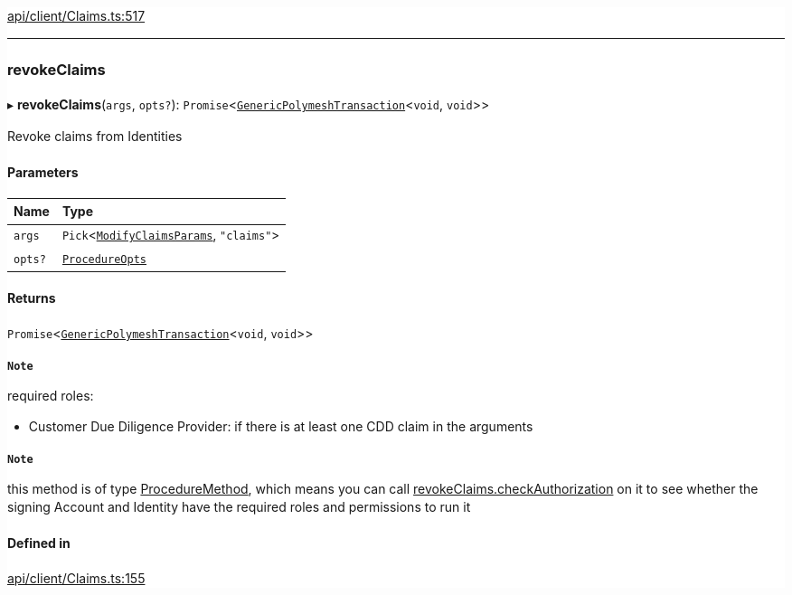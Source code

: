 [api/client/Claims.ts:517](https://github.com/PolymeshAssociation/polymesh-sdk/blob/654b99c8d/src/api/client/Claims.ts#L517)

___

### revokeClaims

▸ **revokeClaims**(`args`, `opts?`): `Promise`\<[`GenericPolymeshTransaction`](../../../../modules/API/Procedures/Types/Types.md#genericpolymeshtransaction)\<`void`, `void`\>\>

Revoke claims from Identities

#### Parameters

| Name | Type |
| :------ | :------ |
| `args` | `Pick`\<[`ModifyClaimsParams`](../../../../modules/API/Procedures/Types/Types.md#modifyclaimsparams), ``"claims"``\> |
| `opts?` | [`ProcedureOpts`](../../../../interfaces/API/Procedures/Types/ProcedureOpts/ProcedureOpts.md) |

#### Returns

`Promise`\<[`GenericPolymeshTransaction`](../../../../modules/API/Procedures/Types/Types.md#genericpolymeshtransaction)\<`void`, `void`\>\>

**`Note`**

required roles:
  - Customer Due Diligence Provider: if there is at least one CDD claim in the arguments

**`Note`**

this method is of type [ProcedureMethod](../../../../interfaces/API/Procedures/Types/ProcedureMethod/ProcedureMethod.md), which means you can call [revokeClaims.checkAuthorization](../../../../interfaces/API/Procedures/Types/ProcedureMethod/ProcedureMethod.md#checkauthorization)
  on it to see whether the signing Account and Identity have the required roles and permissions to run it

#### Defined in

[api/client/Claims.ts:155](https://github.com/PolymeshAssociation/polymesh-sdk/blob/654b99c8d/src/api/client/Claims.ts#L155)
